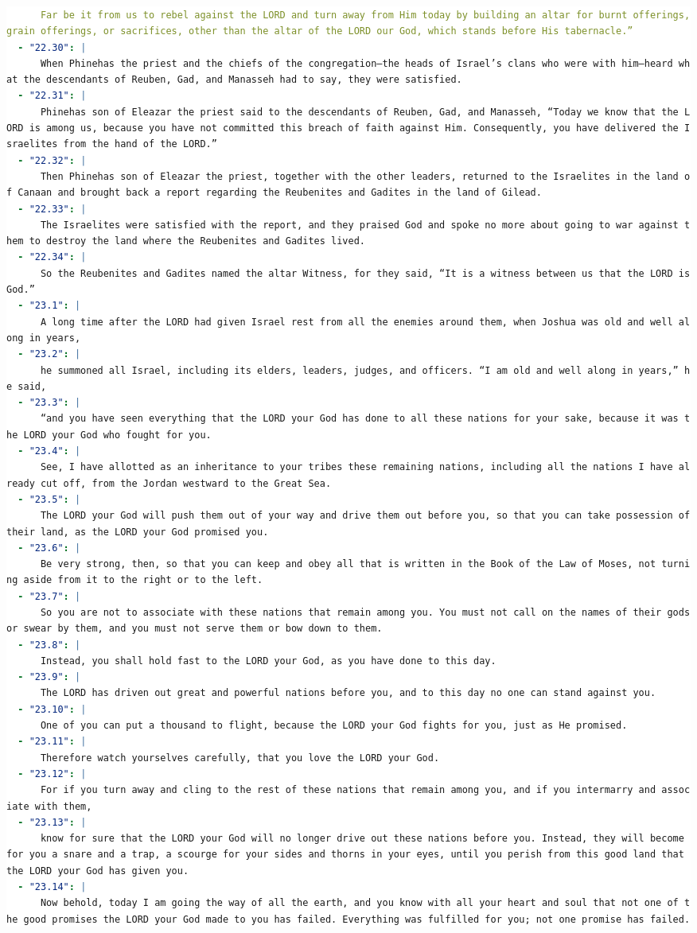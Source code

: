 ```yaml
      Far be it from us to rebel against the LORD and turn away from Him today by building an altar for burnt offerings, grain offerings, or sacrifices, other than the altar of the LORD our God, which stands before His tabernacle.”
  - "22.30": |
      When Phinehas the priest and the chiefs of the congregation—the heads of Israel’s clans who were with him—heard what the descendants of Reuben, Gad, and Manasseh had to say, they were satisfied.
  - "22.31": |
      Phinehas son of Eleazar the priest said to the descendants of Reuben, Gad, and Manasseh, “Today we know that the LORD is among us, because you have not committed this breach of faith against Him. Consequently, you have delivered the Israelites from the hand of the LORD.”
  - "22.32": |
      Then Phinehas son of Eleazar the priest, together with the other leaders, returned to the Israelites in the land of Canaan and brought back a report regarding the Reubenites and Gadites in the land of Gilead.
  - "22.33": |
      The Israelites were satisfied with the report, and they praised God and spoke no more about going to war against them to destroy the land where the Reubenites and Gadites lived.
  - "22.34": |
      So the Reubenites and Gadites named the altar Witness, for they said, “It is a witness between us that the LORD is God.”
  - "23.1": |
      A long time after the LORD had given Israel rest from all the enemies around them, when Joshua was old and well along in years,
  - "23.2": |
      he summoned all Israel, including its elders, leaders, judges, and officers. “I am old and well along in years,” he said,
  - "23.3": |
      “and you have seen everything that the LORD your God has done to all these nations for your sake, because it was the LORD your God who fought for you.
  - "23.4": |
      See, I have allotted as an inheritance to your tribes these remaining nations, including all the nations I have already cut off, from the Jordan westward to the Great Sea.
  - "23.5": |
      The LORD your God will push them out of your way and drive them out before you, so that you can take possession of their land, as the LORD your God promised you.
  - "23.6": |
      Be very strong, then, so that you can keep and obey all that is written in the Book of the Law of Moses, not turning aside from it to the right or to the left.
  - "23.7": |
      So you are not to associate with these nations that remain among you. You must not call on the names of their gods or swear by them, and you must not serve them or bow down to them.
  - "23.8": |
      Instead, you shall hold fast to the LORD your God, as you have done to this day.
  - "23.9": |
      The LORD has driven out great and powerful nations before you, and to this day no one can stand against you.
  - "23.10": |
      One of you can put a thousand to flight, because the LORD your God fights for you, just as He promised.
  - "23.11": |
      Therefore watch yourselves carefully, that you love the LORD your God.
  - "23.12": |
      For if you turn away and cling to the rest of these nations that remain among you, and if you intermarry and associate with them,
  - "23.13": |
      know for sure that the LORD your God will no longer drive out these nations before you. Instead, they will become for you a snare and a trap, a scourge for your sides and thorns in your eyes, until you perish from this good land that the LORD your God has given you.
  - "23.14": |
      Now behold, today I am going the way of all the earth, and you know with all your heart and soul that not one of the good promises the LORD your God made to you has failed. Everything was fulfilled for you; not one promise has failed.
```